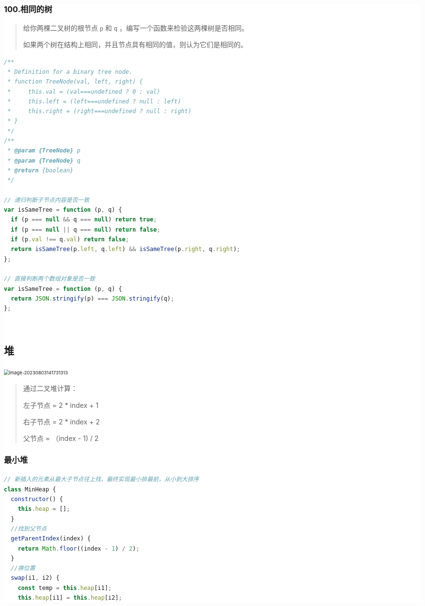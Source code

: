 ### 100.相同的树

> 给你两棵二叉树的根节点 `p` 和 `q` ，编写一个函数来检验这两棵树是否相同。
>
> 如果两个树在结构上相同，并且节点具有相同的值，则认为它们是相同的。

```js
/**
 * Definition for a binary tree node.
 * function TreeNode(val, left, right) {
 *     this.val = (val===undefined ? 0 : val)
 *     this.left = (left===undefined ? null : left)
 *     this.right = (right===undefined ? null : right)
 * }
 */
/**
 * @param {TreeNode} p
 * @param {TreeNode} q
 * @return {boolean}
 */

// 递归判断子节点内容是否一致
var isSameTree = function (p, q) {
  if (p === null && q === null) return true;
  if (p === null || q === null) return false;
  if (p.val !== q.val) return false;
  return isSameTree(p.left, q.left) && isSameTree(p.right, q.right);
};

// 直接判断两个数组对象是否一致
var isSameTree = function (p, q) {
  return JSON.stringify(p) === JSON.stringify(q);
};
```

<br/>

## 堆

<img src="https://cdn.jsdelivr.net/gh/LAOVA/Typora_images@main/img/202309122045553.png" alt="image-20230803141731313" style="zoom:67%;" />

> 通过二叉堆计算：
>
> 左子节点 = 2 \* index + 1
>
> 右子节点 = 2 \* index + 2
>
> 父节点 = （index - 1) / 2

### 最小堆

```js
// 新插入的元素从最大子节点往上找，最终实现最小排最前，从小到大排序
class MinHeap {
  constructor() {
    this.heap = [];
  }
  //找到父节点
  getParentIndex(index) {
    return Math.floor((index - 1) / 2);
  }
  //换位置
  swap(i1, i2) {
    const temp = this.heap[i1];
    this.heap[i1] = this.heap[i2];
```
